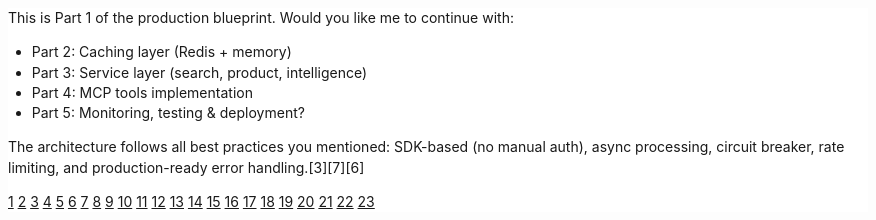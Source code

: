 This is Part 1 of the production blueprint. Would you like me to continue with:
- Part 2: Caching layer (Redis + memory)
- Part 3: Service layer (search, product, intelligence)
- Part 4: MCP tools implementation
- Part 5: Monitoring, testing & deployment?

The architecture follows all best practices you mentioned: SDK-based (no manual auth), async processing, circuit breaker, rate limiting, and production-ready error handling.[3][7][6]

[1](https://webservices.amazon.com/paapi5/documentation/quick-start/using-sdk.html)
[2](https://webservices.amazon.com/paapi5/documentation/with-sdk.html)
[3](https://github.com/Telefonica/amazon-paapi5-sdk)
[4](https://github.com/jlowin/fastmcp)
[5](https://gofastmcp.com/tutorials/create-mcp-server)
[6](https://snyk.io/articles/5-best-practices-for-building-mcp-servers/)
[7](https://composio.dev/blog/mcp-server-step-by-step-guide-to-building-from-scrtch)
[8](https://pypi.org/project/python-amazon-paapi/)
[9](https://libraries.io/pypi/amazon-paapi5-python-sdk)
[10](https://pypi.org/project/amightygirl.paapi5-python-sdk/)
[11](https://github.com/denisneuf/python-amazon-ad-api)
[12](https://github.com/sergioteula/python-amazon-paapi)
[13](https://www.piwheels.org/project/qempo-paapi5-python-sdk/)
[14](https://www.youtube.com/watch?v=vBB4eQ4cOv4)
[15](https://pypi.org/project/amazon-paapi5/)
[16](https://github.com/RajpurohitHitesh/amazon-paapi5-php-sdk)
[17](https://python-amazon-ad-api.readthedocs.io)
[18](https://stackoverflow.com/questions/59488297/how-to-use-amazon-product-advertising-api-5-with-python)
[19](https://webservices.amazon.com/paapi5/documentation/)
[20](https://python-amazon-paapi.readthedocs.io)
[21](https://advertising.amazon.com/API/docs/en-us/guides/usage-examples/2025-03-step-by-step-guide-authorization-amazon-ads-api-requests-using-python)
[22](https://mcpservers.org/servers/jademind/mcp-amazon-paapi)
[23](https://www.youtube.com/watch?v=yyxTBFSLw-g)